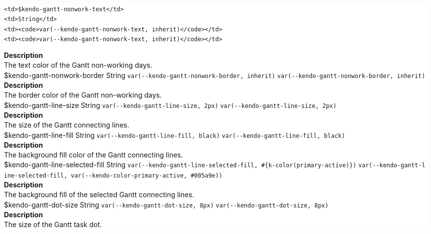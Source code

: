     <td>$kendo-gantt-nonwork-text</td>
    <td>String</td>
    <td><code>var(--kendo-gantt-nonwork-text, inherit)</code></td>
    <td><code>var(--kendo-gantt-nonwork-text, inherit)</code></td>
</tr>
<tr>
    <td colspan="4" class="theme-variables-description-container"><div><b>Description</b><div class="theme-variables-description">The text color of the Gantt non-working days.</div></div>
    </td>
</tr>
<tr>
    <td>$kendo-gantt-nonwork-border</td>
    <td>String</td>
    <td><code>var(--kendo-gantt-nonwork-border, inherit)</code></td>
    <td><code>var(--kendo-gantt-nonwork-border, inherit)</code></td>
</tr>
<tr>
    <td colspan="4" class="theme-variables-description-container"><div><b>Description</b><div class="theme-variables-description">The border color of the Gantt non-working days.</div></div>
    </td>
</tr>
<tr>
    <td>$kendo-gantt-line-size</td>
    <td>String</td>
    <td><code>var(--kendo-gantt-line-size, 2px)</code></td>
    <td><code>var(--kendo-gantt-line-size, 2px)</code></td>
</tr>
<tr>
    <td colspan="4" class="theme-variables-description-container"><div><b>Description</b><div class="theme-variables-description">The size of the Gantt connecting lines.</div></div>
    </td>
</tr>
<tr>
    <td>$kendo-gantt-line-fill</td>
    <td>String</td>
    <td><code>var(--kendo-gantt-line-fill, black)</code></td>
    <td><code>var(--kendo-gantt-line-fill, black)</code></td>
</tr>
<tr>
    <td colspan="4" class="theme-variables-description-container"><div><b>Description</b><div class="theme-variables-description">The background fill color of the Gantt connecting lines.</div></div>
    </td>
</tr>
<tr>
    <td>$kendo-gantt-line-selected-fill</td>
    <td>String</td>
    <td><code>var(--kendo-gantt-line-selected-fill, #{k-color(primary-active)})</code></td>
    <td><code>var(--kendo-gantt-line-selected-fill, var(--kendo-color-primary-active, #005a9e))</code></td>
</tr>
<tr>
    <td colspan="4" class="theme-variables-description-container"><div><b>Description</b><div class="theme-variables-description">The background fill of the selected Gantt connecting lines.</div></div>
    </td>
</tr>
<tr>
    <td>$kendo-gantt-dot-size</td>
    <td>String</td>
    <td><code>var(--kendo-gantt-dot-size, 8px)</code></td>
    <td><code>var(--kendo-gantt-dot-size, 8px)</code></td>
</tr>
<tr>
    <td colspan="4" class="theme-variables-description-container"><div><b>Description</b><div class="theme-variables-description">The size of the Gantt task dot.</div></div>